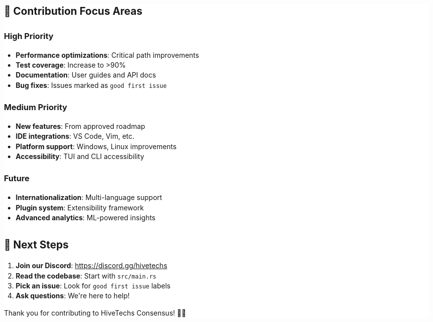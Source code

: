 ## 🎯 Contribution Focus Areas

### High Priority

- **Performance optimizations**: Critical path improvements
- **Test coverage**: Increase to >90%
- **Documentation**: User guides and API docs
- **Bug fixes**: Issues marked as `good first issue`

### Medium Priority

- **New features**: From approved roadmap
- **IDE integrations**: VS Code, Vim, etc.
- **Platform support**: Windows, Linux improvements
- **Accessibility**: TUI and CLI accessibility

### Future

- **Internationalization**: Multi-language support
- **Plugin system**: Extensibility framework
- **Advanced analytics**: ML-powered insights

## 🚀 Next Steps

1. **Join our Discord**: https://discord.gg/hivetechs
2. **Read the codebase**: Start with `src/main.rs`
3. **Pick an issue**: Look for `good first issue` labels
4. **Ask questions**: We're here to help!

Thank you for contributing to HiveTechs Consensus! 🐝✨